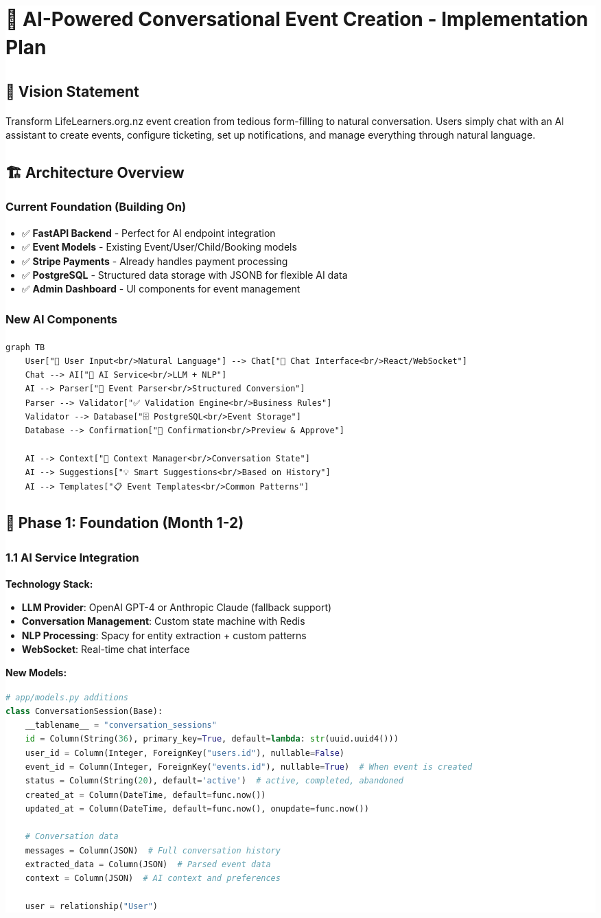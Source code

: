 # 🤖 AI-Powered Conversational Event Creation - Implementation Plan

## 🎯 Vision Statement

Transform LifeLearners.org.nz event creation from tedious form-filling to natural conversation. Users simply chat with an AI assistant to create events, configure ticketing, set up notifications, and manage everything through natural language.

## 🏗️ Architecture Overview

### Current Foundation (Building On)
- ✅ **FastAPI Backend** - Perfect for AI endpoint integration
- ✅ **Event Models** - Existing Event/User/Child/Booking models 
- ✅ **Stripe Payments** - Already handles payment processing
- ✅ **PostgreSQL** - Structured data storage with JSONB for flexible AI data
- ✅ **Admin Dashboard** - UI components for event management

### New AI Components
```mermaid
graph TB
    User["👤 User Input<br/>Natural Language"] --> Chat["💬 Chat Interface<br/>React/WebSocket"]
    Chat --> AI["🧠 AI Service<br/>LLM + NLP"]
    AI --> Parser["📝 Event Parser<br/>Structured Conversion"]
    Parser --> Validator["✅ Validation Engine<br/>Business Rules"]
    Validator --> Database["🗄️ PostgreSQL<br/>Event Storage"]
    Database --> Confirmation["📧 Confirmation<br/>Preview & Approve"]
    
    AI --> Context["🧠 Context Manager<br/>Conversation State"]
    AI --> Suggestions["💡 Smart Suggestions<br/>Based on History"]
    AI --> Templates["📋 Event Templates<br/>Common Patterns"]
```

## 🚀 Phase 1: Foundation (Month 1-2)

### 1.1 AI Service Integration

**Technology Stack:**
- **LLM Provider**: OpenAI GPT-4 or Anthropic Claude (fallback support)
- **Conversation Management**: Custom state machine with Redis
- **NLP Processing**: Spacy for entity extraction + custom patterns
- **WebSocket**: Real-time chat interface

**New Models:**
```python
# app/models.py additions
class ConversationSession(Base):
    __tablename__ = "conversation_sessions"
    id = Column(String(36), primary_key=True, default=lambda: str(uuid.uuid4()))
    user_id = Column(Integer, ForeignKey("users.id"), nullable=False)
    event_id = Column(Integer, ForeignKey("events.id"), nullable=True)  # When event is created
    status = Column(String(20), default='active')  # active, completed, abandoned
    created_at = Column(DateTime, default=func.now())
    updated_at = Column(DateTime, default=func.now(), onupdate=func.now())
    
    # Conversation data
    messages = Column(JSON)  # Full conversation history
    extracted_data = Column(JSON)  # Parsed event data
    context = Column(JSON)  # AI context and preferences
    
    user = relationship("User")
```